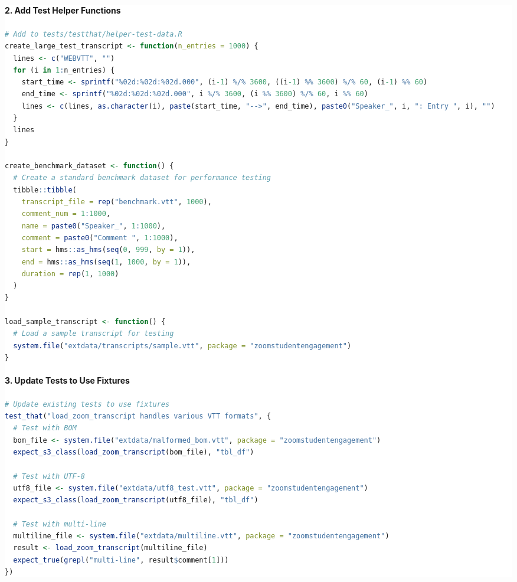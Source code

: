 #### 2. Add Test Helper Functions
```r
# Add to tests/testthat/helper-test-data.R
create_large_test_transcript <- function(n_entries = 1000) {
  lines <- c("WEBVTT", "")
  for (i in 1:n_entries) {
    start_time <- sprintf("%02d:%02d:%02d.000", (i-1) %/% 3600, ((i-1) %% 3600) %/% 60, (i-1) %% 60)
    end_time <- sprintf("%02d:%02d:%02d.000", i %/% 3600, (i %% 3600) %/% 60, i %% 60)
    lines <- c(lines, as.character(i), paste(start_time, "-->", end_time), paste0("Speaker_", i, ": Entry ", i), "")
  }
  lines
}

create_benchmark_dataset <- function() {
  # Create a standard benchmark dataset for performance testing
  tibble::tibble(
    transcript_file = rep("benchmark.vtt", 1000),
    comment_num = 1:1000,
    name = paste0("Speaker_", 1:1000),
    comment = paste0("Comment ", 1:1000),
    start = hms::as_hms(seq(0, 999, by = 1)),
    end = hms::as_hms(seq(1, 1000, by = 1)),
    duration = rep(1, 1000)
  )
}

load_sample_transcript <- function() {
  # Load a sample transcript for testing
  system.file("extdata/transcripts/sample.vtt", package = "zoomstudentengagement")
}
```

#### 3. Update Tests to Use Fixtures
```r
# Update existing tests to use fixtures
test_that("load_zoom_transcript handles various VTT formats", {
  # Test with BOM
  bom_file <- system.file("extdata/malformed_bom.vtt", package = "zoomstudentengagement")
  expect_s3_class(load_zoom_transcript(bom_file), "tbl_df")
  
  # Test with UTF-8
  utf8_file <- system.file("extdata/utf8_test.vtt", package = "zoomstudentengagement")
  expect_s3_class(load_zoom_transcript(utf8_file), "tbl_df")
  
  # Test with multi-line
  multiline_file <- system.file("extdata/multiline.vtt", package = "zoomstudentengagement")
  result <- load_zoom_transcript(multiline_file)
  expect_true(grepl("multi-line", result$comment[1]))
})
```
